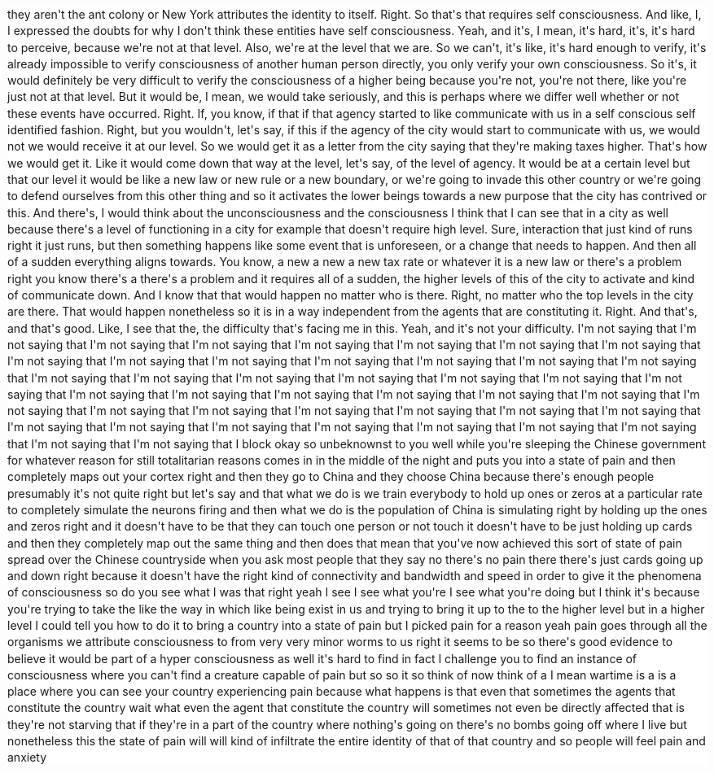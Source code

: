 they aren't the ant colony or New York attributes the identity to itself. Right. So that's that requires self consciousness. And like, I, I expressed the doubts for why I don't think these entities have self consciousness. Yeah, and it's, I mean, it's hard, it's, it's hard to perceive, because we're not at that level. Also, we're at the level that we are. So we can't, it's like, it's hard enough to verify, it's already impossible to verify consciousness of another human person directly, you only verify your own consciousness. So it's, it would definitely be very difficult to verify the consciousness of a higher being because you're not, you're not there, like you're just not at that level. But it would be, I mean, we would take seriously, and this is perhaps where we differ well whether or not these events have occurred. Right. If, you know, if that if that agency started to like communicate with us in a self conscious self identified fashion. Right, but you wouldn't, let's say, if this if the agency of the city would start to communicate with us, we would not we would receive it at our level. So we would get it as a letter from the city saying that they're making taxes higher. That's how we would get it. Like it would come down that way at the level, let's say, of the level of agency. It would be at a certain level but that our level it would be like a new law or new rule or a new boundary, or we're going to invade this other country or we're going to defend ourselves from this other thing and so it activates the lower beings towards a new purpose that the city has contrived or this. And there's, I would think about the unconsciousness and the consciousness I think that I can see that in a city as well because there's a level of functioning in a city for example that doesn't require high level. Sure, interaction that just kind of runs right it just runs, but then something happens like some event that is unforeseen, or a change that needs to happen. And then all of a sudden everything aligns towards. You know, a new a new a new tax rate or whatever it is a new law or there's a problem right you know there's a there's a problem and it requires all of a sudden, the higher levels of this of the city to activate and kind of communicate down. And I know that that would happen no matter who is there. Right, no matter who the top levels in the city are there. That would happen nonetheless so it is in a way independent from the agents that are constituting it. Right. And that's, and that's good. Like, I see that the, the difficulty that's facing me in this. Yeah, and it's not your difficulty. I'm not saying that I'm not saying that I'm not saying that I'm not saying that I'm not saying that I'm not saying that I'm not saying that I'm not saying that I'm not saying that I'm not saying that I'm not saying that I'm not saying that I'm not saying that I'm not saying that I'm not saying that I'm not saying that I'm not saying that I'm not saying that I'm not saying that I'm not saying that I'm not saying that I'm not saying that I'm not saying that I'm not saying that I'm not saying that I'm not saying that I'm not saying that I'm not saying that I'm not saying that I'm not saying that I'm not saying that I'm not saying that I'm not saying that I'm not saying that I'm not saying that I'm not saying that I'm not saying that I'm not saying that I'm not saying that I'm not saying that I'm not saying that I'm not saying that I'm not saying that I'm not saying that I block okay so unbeknownst to you well while you're sleeping the Chinese government for whatever reason for still totalitarian reasons comes in in the middle of the night and puts you into a state of pain and then completely maps out your cortex right and then they go to China and they choose China because there's enough people presumably it's not quite right but let's say and that what we do is we train everybody to hold up ones or zeros at a particular rate to completely simulate the neurons firing and then what we do is the population of China is simulating right by holding up the ones and zeros right and it doesn't have to be that they can touch one person or not touch it doesn't have to be just holding up cards and then they completely map out the same thing and then does that mean that you've now achieved this sort of state of pain spread over the Chinese countryside when you ask most people that they say no there's no pain there there's just cards going up and down right because it doesn't have the right kind of connectivity and bandwidth and speed in order to give it the phenomena of consciousness so do you see what I was that right yeah I see I see what you're I see what you're doing but I think it's because you're trying to take the like the way in which like being exist in us and trying to bring it up to the to the higher level but in a higher level I could tell you how to do it to bring a country into a state of pain but I picked pain for a reason yeah pain goes through all the organisms we attribute consciousness to from very very minor worms to us right it seems to be so there's good evidence to believe it would be part of a hyper consciousness as well it's hard to find in fact I challenge you to find an instance of consciousness where you can't find a creature capable of pain but so so it so think of now think of a I mean wartime is a is a place where you can see your country experiencing pain because what happens is that even that sometimes the agents that constitute the country wait what even the agent that constitute the country will sometimes not even be directly affected that is they're not starving that if they're in a part of the country where nothing's going on there's no bombs going off where I live but nonetheless this the state of pain will will kind of infiltrate the entire identity of that of that country and so people will feel pain and anxiety